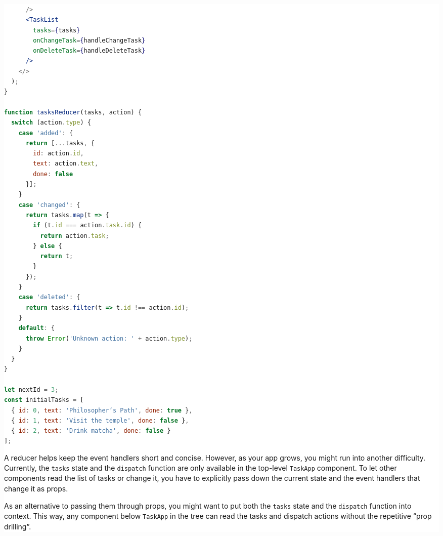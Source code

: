 ```jsx
      />
      <TaskList
        tasks={tasks}
        onChangeTask={handleChangeTask}
        onDeleteTask={handleDeleteTask}
      />
    </>
  );
}

function tasksReducer(tasks, action) {
  switch (action.type) {
    case 'added': {
      return [...tasks, {
        id: action.id,
        text: action.text,
        done: false
      }];
    }
    case 'changed': {
      return tasks.map(t => {
        if (t.id === action.task.id) {
          return action.task;
        } else {
          return t;
        }
      });
    }
    case 'deleted': {
      return tasks.filter(t => t.id !== action.id);
    }
    default: {
      throw Error('Unknown action: ' + action.type);
    }
  }
}

let nextId = 3;
const initialTasks = [
  { id: 0, text: 'Philosopher’s Path', done: true },
  { id: 1, text: 'Visit the temple', done: false },
  { id: 2, text: 'Drink matcha', done: false }
];
```

A reducer helps keep the event handlers short and concise. However, as your app grows, you might run into another difficulty. Currently, the `tasks` state and the `dispatch` function are only available in the top-level `TaskApp` component. To let other components read the list of tasks or change it, you have to explicitly pass down the current state and the event handlers that change it as props.

As an alternative to passing them through props, you might want to put both the `tasks` state and the `dispatch` function into context. This way, any component below `TaskApp` in the tree can read the tasks and dispatch actions without the repetitive “prop drilling”.
